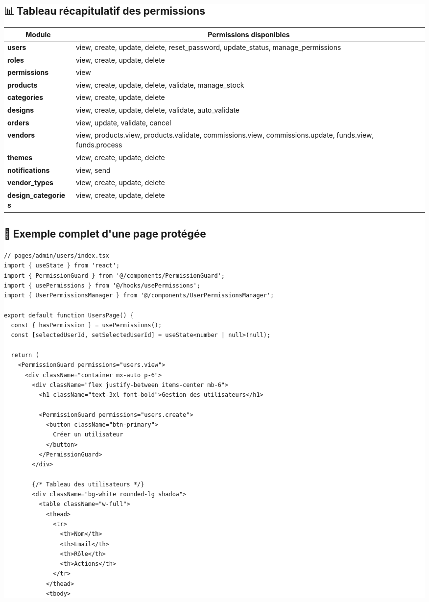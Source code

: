 ## 📊 Tableau récapitulatif des permissions

| Module | Permissions disponibles |
|--------|------------------------|
| **users** | view, create, update, delete, reset_password, update_status, manage_permissions |
| **roles** | view, create, update, delete |
| **permissions** | view |
| **products** | view, create, update, delete, validate, manage_stock |
| **categories** | view, create, update, delete |
| **designs** | view, create, update, delete, validate, auto_validate |
| **orders** | view, update, validate, cancel |
| **vendors** | view, products.view, products.validate, commissions.view, commissions.update, funds.view, funds.process |
| **themes** | view, create, update, delete |
| **notifications** | view, send |
| **vendor_types** | view, create, update, delete |
| **design_categories** | view, create, update, delete |

## 🎨 Exemple complet d'une page protégée

```tsx
// pages/admin/users/index.tsx
import { useState } from 'react';
import { PermissionGuard } from '@/components/PermissionGuard';
import { usePermissions } from '@/hooks/usePermissions';
import { UserPermissionsManager } from '@/components/UserPermissionsManager';

export default function UsersPage() {
  const { hasPermission } = usePermissions();
  const [selectedUserId, setSelectedUserId] = useState<number | null>(null);

  return (
    <PermissionGuard permissions="users.view">
      <div className="container mx-auto p-6">
        <div className="flex justify-between items-center mb-6">
          <h1 className="text-3xl font-bold">Gestion des utilisateurs</h1>

          <PermissionGuard permissions="users.create">
            <button className="btn-primary">
              Créer un utilisateur
            </button>
          </PermissionGuard>
        </div>

        {/* Tableau des utilisateurs */}
        <div className="bg-white rounded-lg shadow">
          <table className="w-full">
            <thead>
              <tr>
                <th>Nom</th>
                <th>Email</th>
                <th>Rôle</th>
                <th>Actions</th>
              </tr>
            </thead>
            <tbody>
```